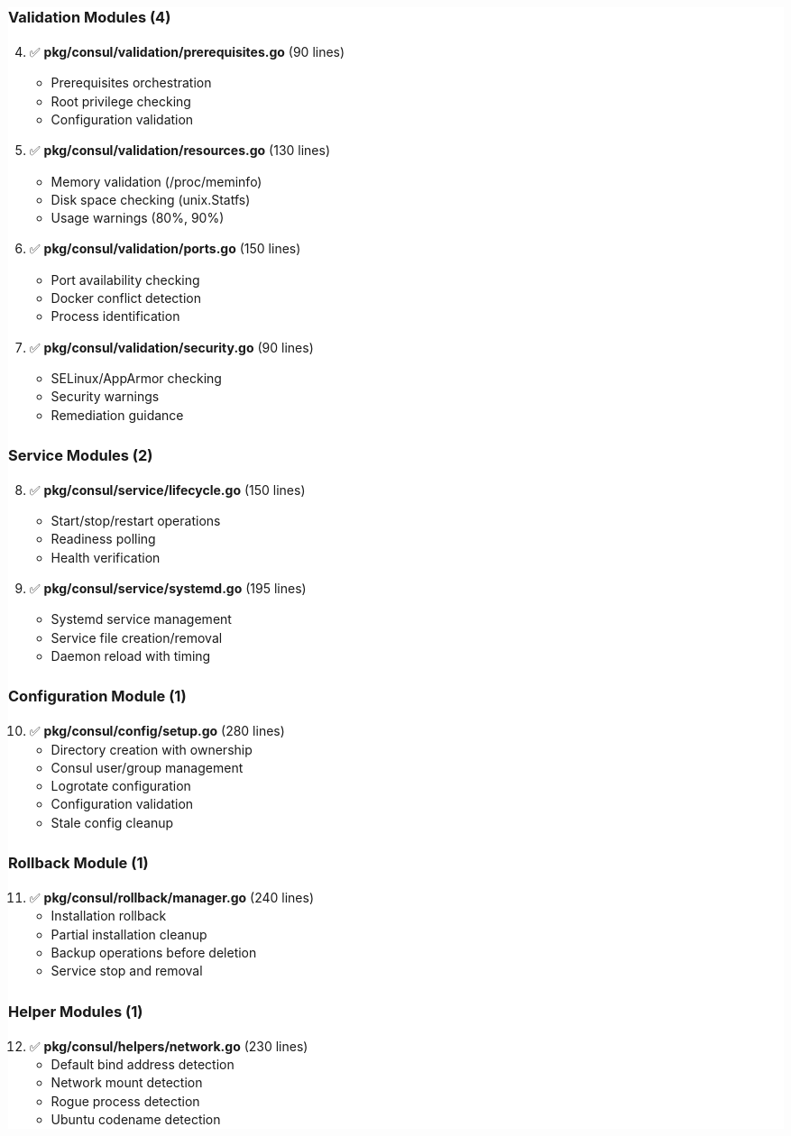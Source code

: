 ### Validation Modules (4)
4. ✅ **pkg/consul/validation/prerequisites.go** (90 lines)
   - Prerequisites orchestration
   - Root privilege checking
   - Configuration validation

5. ✅ **pkg/consul/validation/resources.go** (130 lines)
   - Memory validation (/proc/meminfo)
   - Disk space checking (unix.Statfs)
   - Usage warnings (80%, 90%)

6. ✅ **pkg/consul/validation/ports.go** (150 lines)
   - Port availability checking
   - Docker conflict detection
   - Process identification

7. ✅ **pkg/consul/validation/security.go** (90 lines)
   - SELinux/AppArmor checking
   - Security warnings
   - Remediation guidance

### Service Modules (2)
8. ✅ **pkg/consul/service/lifecycle.go** (150 lines)
   - Start/stop/restart operations
   - Readiness polling
   - Health verification

9. ✅ **pkg/consul/service/systemd.go** (195 lines)
   - Systemd service management
   - Service file creation/removal
   - Daemon reload with timing

### Configuration Module (1)
10. ✅ **pkg/consul/config/setup.go** (280 lines)
    - Directory creation with ownership
    - Consul user/group management
    - Logrotate configuration
    - Configuration validation
    - Stale config cleanup

### Rollback Module (1)
11. ✅ **pkg/consul/rollback/manager.go** (240 lines)
    - Installation rollback
    - Partial installation cleanup
    - Backup operations before deletion
    - Service stop and removal

### Helper Modules (1)
12. ✅ **pkg/consul/helpers/network.go** (230 lines)
    - Default bind address detection
    - Network mount detection
    - Rogue process detection
    - Ubuntu codename detection
